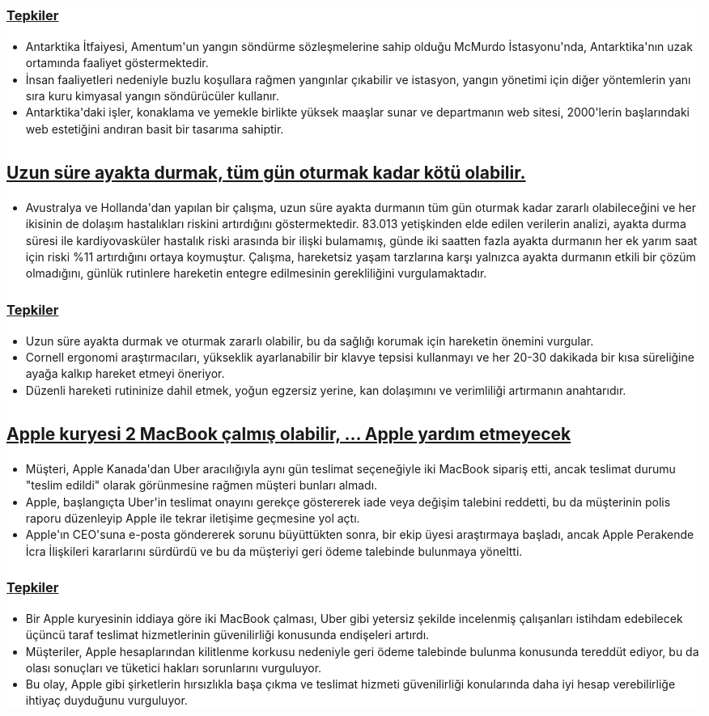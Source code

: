 ### [Tepkiler](https://news.ycombinator.com/item?id=42104144)

- Antarktika İtfaiyesi, Amentum'un yangın söndürme sözleşmelerine sahip olduğu McMurdo İstasyonu'nda, Antarktika'nın uzak ortamında faaliyet göstermektedir.
- İnsan faaliyetleri nedeniyle buzlu koşullara rağmen yangınlar çıkabilir ve istasyon, yangın yönetimi için diğer yöntemlerin yanı sıra kuru kimyasal yangın söndürücüler kullanır.
- Antarktika'daki işler, konaklama ve yemekle birlikte yüksek maaşlar sunar ve departmanın web sitesi, 2000'lerin başlarındaki web estetiğini andıran basit bir tasarıma sahiptir.

## [Uzun süre ayakta durmak, tüm gün oturmak kadar kötü olabilir.](https://www.sciencealert.com/your-standing-desk-might-actually-be-as-bad-as-sitting-all-day)

- Avustralya ve Hollanda'dan yapılan bir çalışma, uzun süre ayakta durmanın tüm gün oturmak kadar zararlı olabileceğini ve her ikisinin de dolaşım hastalıkları riskini artırdığını göstermektedir. 83.013 yetişkinden elde edilen verilerin analizi, ayakta durma süresi ile kardiyovasküler hastalık riski arasında bir ilişki bulamamış, günde iki saatten fazla ayakta durmanın her ek yarım saat için riski %11 artırdığını ortaya koymuştur. Çalışma, hareketsiz yaşam tarzlarına karşı yalnızca ayakta durmanın etkili bir çözüm olmadığını, günlük rutinlere hareketin entegre edilmesinin gerekliliğini vurgulamaktadır.

### [Tepkiler](https://news.ycombinator.com/item?id=42103761)

- Uzun süre ayakta durmak ve oturmak zararlı olabilir, bu da sağlığı korumak için hareketin önemini vurgular.
- Cornell ergonomi araştırmacıları, yükseklik ayarlanabilir bir klavye tepsisi kullanmayı ve her 20-30 dakikada bir kısa süreliğine ayağa kalkıp hareket etmeyi öneriyor.
- Düzenli hareketi rutininize dahil etmek, yoğun egzersiz yerine, kan dolaşımını ve verimliliği artırmanın anahtarıdır.

## [Apple kuryesi 2 MacBook çalmış olabilir, ... Apple yardım etmeyecek](https://forums.macrumors.com/threads/apple-courier-uber-may-have-stolen-2-macbooks-i-bought-and-its-looking-like-apple-is-not-going-to-help.2441932/)

- Müşteri, Apple Kanada'dan Uber aracılığıyla aynı gün teslimat seçeneğiyle iki MacBook sipariş etti, ancak teslimat durumu "teslim edildi" olarak görünmesine rağmen müşteri bunları almadı.
- Apple, başlangıçta Uber'in teslimat onayını gerekçe göstererek iade veya değişim talebini reddetti, bu da müşterinin polis raporu düzenleyip Apple ile tekrar iletişime geçmesine yol açtı.
- Apple'ın CEO'suna e-posta göndererek sorunu büyüttükten sonra, bir ekip üyesi araştırmaya başladı, ancak Apple Perakende İcra İlişkileri kararlarını sürdürdü ve bu da müşteriyi geri ödeme talebinde bulunmaya yöneltti.

### [Tepkiler](https://news.ycombinator.com/item?id=42105274)

- Bir Apple kuryesinin iddiaya göre iki MacBook çalması, Uber gibi yetersiz şekilde incelenmiş çalışanları istihdam edebilecek üçüncü taraf teslimat hizmetlerinin güvenilirliği konusunda endişeleri artırdı.
- Müşteriler, Apple hesaplarından kilitlenme korkusu nedeniyle geri ödeme talebinde bulunma konusunda tereddüt ediyor, bu da olası sonuçları ve tüketici hakları sorunlarını vurguluyor.
- Bu olay, Apple gibi şirketlerin hırsızlıkla başa çıkma ve teslimat hizmeti güvenilirliği konularında daha iyi hesap verebilirliğe ihtiyaç duyduğunu vurguluyor.

<head>
  <meta property="og:title" content="IMG_0416" />
  <meta property="og:type" content="website" />
  <meta property="og:image" content="https://og.cho.sh/api/og/?title=IMG_0416&subheading=11%20Kas%C4%B1m%202024%20Pazartesi%3A%20Hacker%20Haber%20%C3%96zeti" />
</head>
